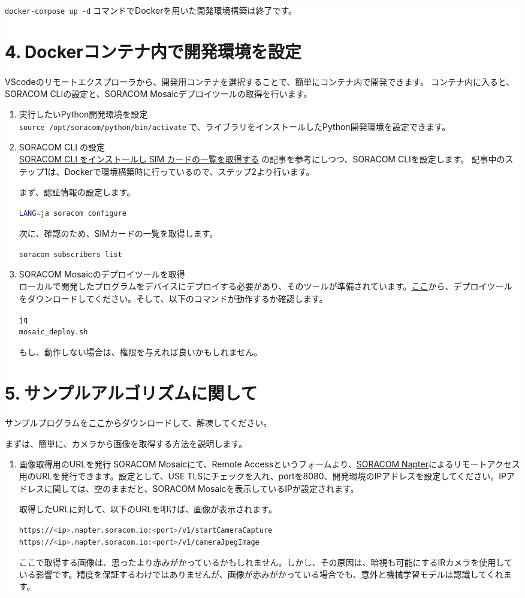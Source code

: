    ```docker-compose up -d``` コマンドでDockerを用いた開発環境構築は終了です。

# 4. Dockerコンテナ内で開発環境を設定

VScodeのリモートエクスプローラから、開発用コンテナを選択することで、簡単にコンテナ内で開発できます。
コンテナ内に入ると、SORACOM CLIの設定と、SORACOM Mosaicデプロイツールの取得を行います。

1. 実行したいPython開発環境を設定  
   ```source /opt/soracom/python/bin/activate``` で、ライブラリをインストールしたPython開発環境を設定できます。

2. SORACOM CLI の設定  
   [SORACOM CLI をインストールし SIM カードの一覧を取得する](https://users.soracom.io/ja-jp/tools/cli/getting-started/) の記事を参考にしつつ、SORACOM CLIを設定します。 記事中のステップ1は、Dockerで環境構築時に行っているので、ステップ2より行います。

   まず、認証情報の設定します。
   ```bash
   LANG=ja soracom configure
   ```

   次に、確認のため、SIMカードの一覧を取得します。
   ```bash
   soracom subscribers list
   ```

3. SORACOM Mosaicのデプロイツールを取得  
   ローカルで開発したプログラムをデバイスにデプロイする必要があり、そのツールが準備されています。[ここ](https://drive.google.com/file/d/12kSdp0ksraM4bUCR5avHYu_Xoes8VnFx/edit)から、デプロイツールをダウンロードしてください。そして、以下のコマンドが動作するか確認します。

   ```bash
   jq
   mosaic_deploy.sh
   ```

   もし、動作しない場合は、権限を与えれば良いかもしれません。

# 5. サンプルアルゴリズムに関して

サンプルプログラムを[ここ](https://drive.google.com/file/d/16iLRfPCJmdvRh5Dbc9ETFslAPq9U5f12/edit)からダウンロードして、解凍してください。

まずは、簡単に、カメラから画像を取得する方法を説明します。

1. 画像取得用のURLを発行
   SORACOM Mosaicにて、Remote Accessというフォームより、[SORACOM Napter](https://users.soracom.io/ja-jp/docs/napter/)によるリモートアクセス用のURLを発行できます。設定として、USE TLSにチェックを入れ、portを8080、開発環境のIPアドレスを設定してください。IPアドレスに関しては、空のままだと、SORACOM Mosaicを表示しているIPが設定されます。

   取得したURLに対して、以下のURLを叩けば、画像が表示されます。  
   ```bash
   https://<ip>.napter.soracom.io:<port>/v1/startCameraCapture
   https://<ip>.napter.soracom.io:<port>/v1/cameraJpegImage
   ```

   ここで取得する画像は、思ったより赤みがかっているかもしれません。しかし、その原因は、暗視も可能にするIRカメラを使用している影響です。精度を保証するわけではありませんが、画像が赤みがかっている場合でも、意外と機械学習モデルは認識してくれます。
